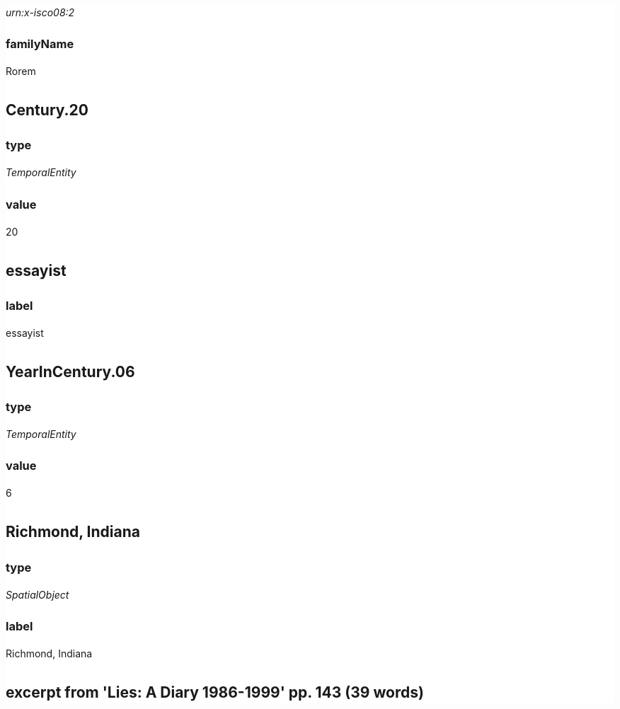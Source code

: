 
*urn:x-isco08:2*

### familyName


Rorem

## Century.20

### type


*TemporalEntity*

### value


20

## essayist

### label


essayist

## YearInCentury.06

### type


*TemporalEntity*

### value


6

## Richmond, Indiana

### type


*SpatialObject*

### label


Richmond, Indiana

## excerpt from 'Lies: A Diary 1986-1999' pp. 143 (39 words)
